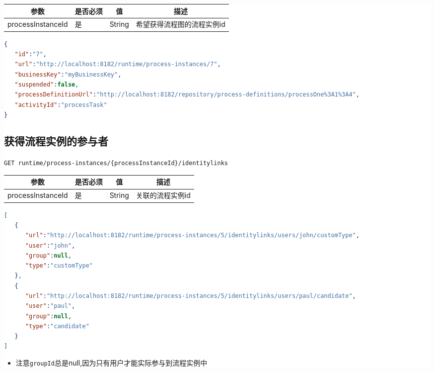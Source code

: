 

| 参数              | 是否必须 | 值     | 描述                       |
| ----------------- | -------- | ------ | -------------------------- |
| processInstanceId | 是       | String | 希望获得流程图的流程实例id |

 

```json
{
   "id":"7",
   "url":"http://localhost:8182/runtime/process-instances/7",
   "businessKey":"myBusinessKey",
   "suspended":false,
   "processDefinitionUrl":"http://localhost:8182/repository/process-definitions/processOne%3A1%3A4",
   "activityId":"processTask"
}
```



## 获得流程实例的参与者

```http
GET runtime/process-instances/{processInstanceId}/identitylinks
```



| 参数              | 是否必须 | 值     | 描述             |
| ----------------- | -------- | ------ | ---------------- |
| processInstanceId | 是       | String | 关联的流程实例id |

 

```json
[
   {
      "url":"http://localhost:8182/runtime/process-instances/5/identitylinks/users/john/customType",
      "user":"john",
      "group":null,
      "type":"customType"
   },
   {
      "url":"http://localhost:8182/runtime/process-instances/5/identitylinks/users/paul/candidate",
      "user":"paul",
      "group":null,
      "type":"candidate"
   }
]
```

* 注意`groupId`总是null,因为只有用户才能实际参与到流程实例中


